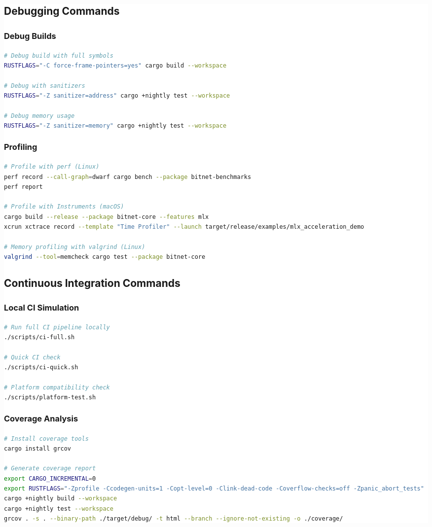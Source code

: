 ## Debugging Commands

### Debug Builds
```bash
# Debug build with full symbols
RUSTFLAGS="-C force-frame-pointers=yes" cargo build --workspace

# Debug with sanitizers
RUSTFLAGS="-Z sanitizer=address" cargo +nightly test --workspace

# Debug memory usage
RUSTFLAGS="-Z sanitizer=memory" cargo +nightly test --workspace
```

### Profiling
```bash
# Profile with perf (Linux)
perf record --call-graph=dwarf cargo bench --package bitnet-benchmarks
perf report

# Profile with Instruments (macOS)
cargo build --release --package bitnet-core --features mlx
xcrun xctrace record --template "Time Profiler" --launch target/release/examples/mlx_acceleration_demo

# Memory profiling with valgrind (Linux)
valgrind --tool=memcheck cargo test --package bitnet-core
```

## Continuous Integration Commands

### Local CI Simulation
```bash
# Run full CI pipeline locally
./scripts/ci-full.sh

# Quick CI check
./scripts/ci-quick.sh

# Platform compatibility check
./scripts/platform-test.sh
```

### Coverage Analysis
```bash
# Install coverage tools
cargo install grcov

# Generate coverage report
export CARGO_INCREMENTAL=0
export RUSTFLAGS="-Zprofile -Ccodegen-units=1 -Copt-level=0 -Clink-dead-code -Coverflow-checks=off -Zpanic_abort_tests"
cargo +nightly build --workspace
cargo +nightly test --workspace
grcov . -s . --binary-path ./target/debug/ -t html --branch --ignore-not-existing -o ./coverage/
```
